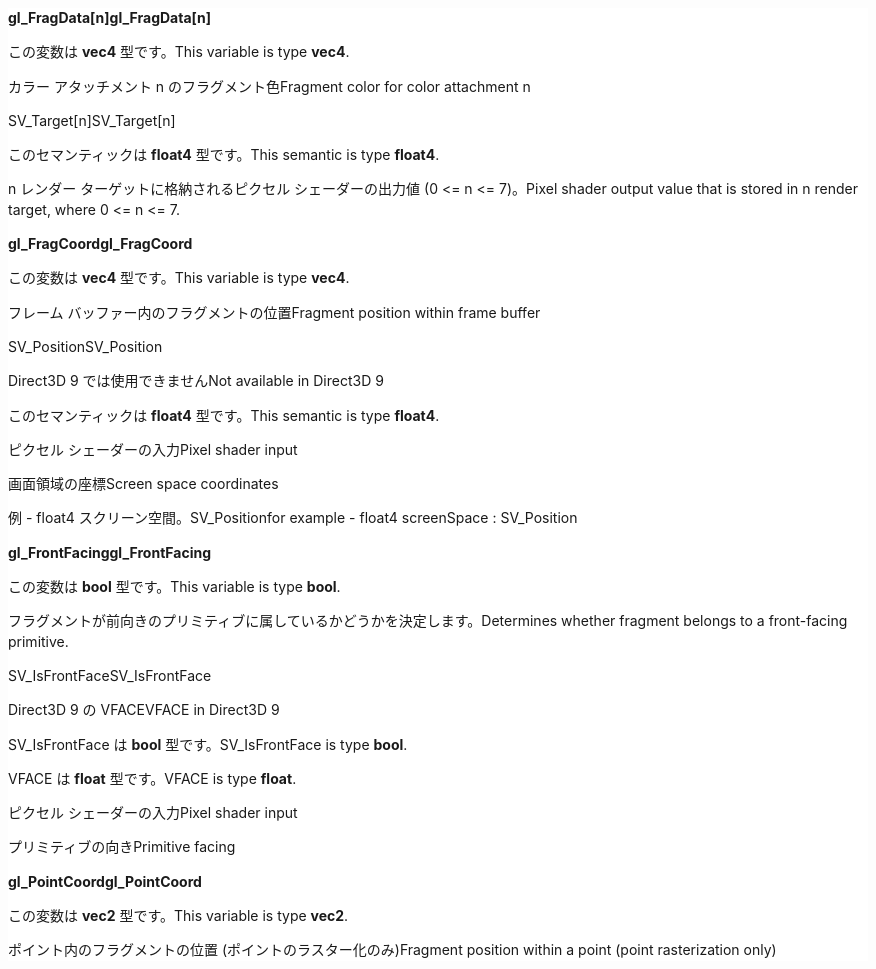 <td align="left"><p><span data-ttu-id="1a294-301"><strong>gl_FragData[n]</strong></span><span class="sxs-lookup"><span data-stu-id="1a294-301"><strong>gl_FragData[n]</strong></span></span></p>
<p><span data-ttu-id="1a294-302">この変数は <strong>vec4</strong> 型です。</span><span class="sxs-lookup"><span data-stu-id="1a294-302">This variable is type <strong>vec4</strong>.</span></span></p>
<p><span data-ttu-id="1a294-303">カラー アタッチメント n のフラグメント色</span><span class="sxs-lookup"><span data-stu-id="1a294-303">Fragment color for color attachment n</span></span></p></td>
<td align="left"><p><span data-ttu-id="1a294-304">SV_Target[n]</span><span class="sxs-lookup"><span data-stu-id="1a294-304">SV_Target[n]</span></span></p>
<p><span data-ttu-id="1a294-305">このセマンティックは <strong>float4</strong> 型です。</span><span class="sxs-lookup"><span data-stu-id="1a294-305">This semantic is type <strong>float4</strong>.</span></span></p>
<p><span data-ttu-id="1a294-306">n レンダー ターゲットに格納されるピクセル シェーダーの出力値 (0 &lt;= n &lt;= 7)。</span><span class="sxs-lookup"><span data-stu-id="1a294-306">Pixel shader output value that is stored in n render target, where 0 &lt;= n &lt;= 7.</span></span></p></td>
</tr>
<tr class="odd">
<td align="left"><p><span data-ttu-id="1a294-307"><strong>gl_FragCoord</strong></span><span class="sxs-lookup"><span data-stu-id="1a294-307"><strong>gl_FragCoord</strong></span></span></p>
<p><span data-ttu-id="1a294-308">この変数は <strong>vec4</strong> 型です。</span><span class="sxs-lookup"><span data-stu-id="1a294-308">This variable is type <strong>vec4</strong>.</span></span></p>
<p><span data-ttu-id="1a294-309">フレーム バッファー内のフラグメントの位置</span><span class="sxs-lookup"><span data-stu-id="1a294-309">Fragment position within frame buffer</span></span></p></td>
<td align="left"><p><span data-ttu-id="1a294-310">SV_Position</span><span class="sxs-lookup"><span data-stu-id="1a294-310">SV_Position</span></span></p>
<p><span data-ttu-id="1a294-311">Direct3D 9 では使用できません</span><span class="sxs-lookup"><span data-stu-id="1a294-311">Not available in Direct3D 9</span></span></p>
<p><span data-ttu-id="1a294-312">このセマンティックは <strong>float4</strong> 型です。</span><span class="sxs-lookup"><span data-stu-id="1a294-312">This semantic is type <strong>float4</strong>.</span></span></p>
<p><span data-ttu-id="1a294-313">ピクセル シェーダーの入力</span><span class="sxs-lookup"><span data-stu-id="1a294-313">Pixel shader input</span></span></p>
<p><span data-ttu-id="1a294-314">画面領域の座標</span><span class="sxs-lookup"><span data-stu-id="1a294-314">Screen space coordinates</span></span></p>
<p><span data-ttu-id="1a294-315">例 - float4 スクリーン空間。SV_Position</span><span class="sxs-lookup"><span data-stu-id="1a294-315">for example - float4 screenSpace : SV_Position</span></span></p></td>
</tr>
<tr class="even">
<td align="left"><p><span data-ttu-id="1a294-316"><strong>gl_FrontFacing</strong></span><span class="sxs-lookup"><span data-stu-id="1a294-316"><strong>gl_FrontFacing</strong></span></span></p>
<p><span data-ttu-id="1a294-317">この変数は <strong>bool</strong> 型です。</span><span class="sxs-lookup"><span data-stu-id="1a294-317">This variable is type <strong>bool</strong>.</span></span></p>
<p><span data-ttu-id="1a294-318">フラグメントが前向きのプリミティブに属しているかどうかを決定します。</span><span class="sxs-lookup"><span data-stu-id="1a294-318">Determines whether fragment belongs to a front-facing primitive.</span></span></p></td>
<td align="left"><p><span data-ttu-id="1a294-319">SV_IsFrontFace</span><span class="sxs-lookup"><span data-stu-id="1a294-319">SV_IsFrontFace</span></span></p>
<p><span data-ttu-id="1a294-320">Direct3D 9 の VFACE</span><span class="sxs-lookup"><span data-stu-id="1a294-320">VFACE in Direct3D 9</span></span></p>
<p><span data-ttu-id="1a294-321">SV_IsFrontFace は <strong>bool</strong> 型です。</span><span class="sxs-lookup"><span data-stu-id="1a294-321">SV_IsFrontFace is type <strong>bool</strong>.</span></span></p>
<p><span data-ttu-id="1a294-322">VFACE は <strong>float</strong> 型です。</span><span class="sxs-lookup"><span data-stu-id="1a294-322">VFACE is type <strong>float</strong>.</span></span></p>
<p><span data-ttu-id="1a294-323">ピクセル シェーダーの入力</span><span class="sxs-lookup"><span data-stu-id="1a294-323">Pixel shader input</span></span></p>
<p><span data-ttu-id="1a294-324">プリミティブの向き</span><span class="sxs-lookup"><span data-stu-id="1a294-324">Primitive facing</span></span></p></td>
</tr>
<tr class="odd">
<td align="left"><p><span data-ttu-id="1a294-325"><strong>gl_PointCoord</strong></span><span class="sxs-lookup"><span data-stu-id="1a294-325"><strong>gl_PointCoord</strong></span></span></p>
<p><span data-ttu-id="1a294-326">この変数は <strong>vec2</strong> 型です。</span><span class="sxs-lookup"><span data-stu-id="1a294-326">This variable is type <strong>vec2</strong>.</span></span></p>
<p><span data-ttu-id="1a294-327">ポイント内のフラグメントの位置 (ポイントのラスター化のみ)</span><span class="sxs-lookup"><span data-stu-id="1a294-327">Fragment position within a point (point rasterization only)</span></span></p></td>